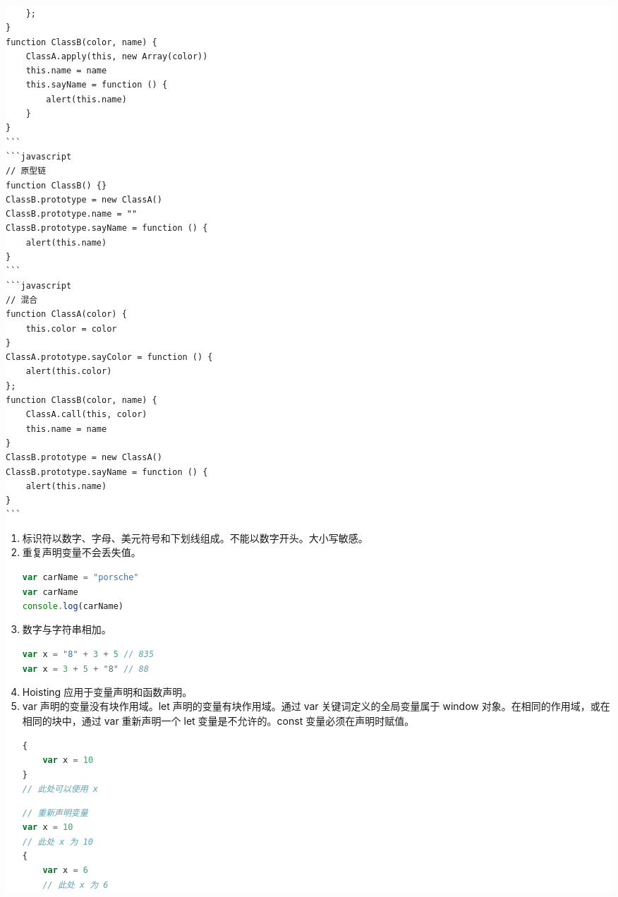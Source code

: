         };
    }
    function ClassB(color, name) {
        ClassA.apply(this, new Array(color))
        this.name = name
        this.sayName = function () {
            alert(this.name)
        }
    }
    ```
    ```javascript
    // 原型链
    function ClassB() {}
    ClassB.prototype = new ClassA()
    ClassB.prototype.name = ""
    ClassB.prototype.sayName = function () {
        alert(this.name)
    }
    ```
    ```javascript
    // 混合
    function ClassA(color) {
        this.color = color
    }
    ClassA.prototype.sayColor = function () {
        alert(this.color)
    };
    function ClassB(color, name) {
        ClassA.call(this, color)
        this.name = name
    }
    ClassB.prototype = new ClassA()
    ClassB.prototype.sayName = function () {
        alert(this.name)
    }
    ```
1. 标识符以数字、字母、美元符号和下划线组成。不能以数字开头。大小写敏感。
1. 重复声明变量不会丢失值。
    ```javascript
    var carName = "porsche"
    var carName
    console.log(carName)
    ```
1. 数字与字符串相加。
    ```javascript
    var x = "8" + 3 + 5 // 835
    var x = 3 + 5 + "8" // 88
    ```
1. Hoisting 应用于变量声明和函数声明。
1. var 声明的变量没有块作用域。let 声明的变量有块作用域。通过 var 关键词定义的全局变量属于 window 对象。在相同的作用域，或在相同的块中，通过 var 重新声明一个 let 变量是不允许的。const 变量必须在声明时赋值。
    ```javascript
    {
        var x = 10
    }
    // 此处可以使用 x
    ```
    ```javascript
    // 重新声明变量
    var x = 10
    // 此处 x 为 10
    {
        var x = 6
        // 此处 x 为 6